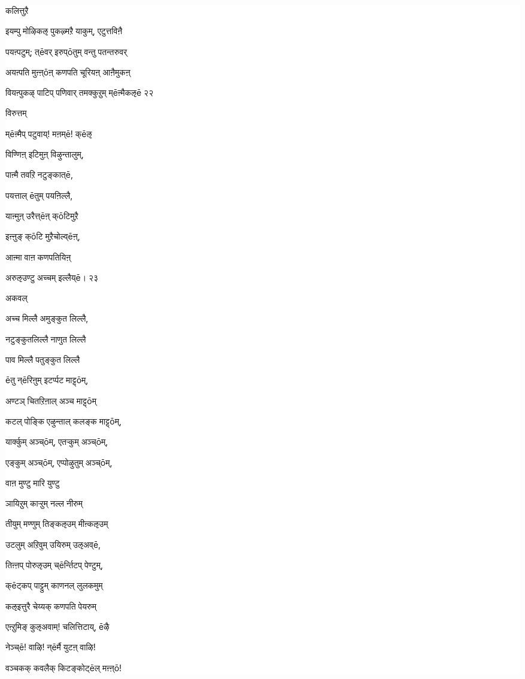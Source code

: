 कलित्तुऱै 

इयम्पु मोऴिकऌ पुकऴ्मऱै याकुम्, एटुत्तविऩै   
    
पयऩ्पटुम्; त्ēवर् इरुप्ōतुम् वन्तु पतन्तरुवर्   
    
अयऩ्पति मुऩ्ऩ्ōऩ् कणपति चूरियऩ् आऩैमुकऩ्   
    
वियऩ्पुकऴ् पाटिप् पणिवार् तमक्कुऱुम् म्ēऩ्मैकऌē २२ 

विरुत्तम् 

म्ēऩ्मैप् पटुवाय्! मऩम्ē! क्ēऌ   
    
 विण्णिऩ् इटिमुऩ् विऴुन्तालुम्,   
    
पाऩ्मै तवऱि नटुङ्कात्ē,   
    
 पयत्ताल् ēतुम् पयऩिल्लै,   
    
याऩ्मुऩ् उरैत्त्ēऩ् क्ōटिमुऱै   
    
 इऩ्ऩुङ् क्ōटि मुऱैचोल्व्ēऩ्,   
    
आऩ्मा वाऩ कणपतियिऩ्   
    
 अरुऌउण्टु अच्चम् इल्लैय्ē। २३ 

अकवल् 

अच्च मिल्लै अमुङ्कुत लिल्लै,   
    
नटुङ्कुतलिल्लै नाणुत लिल्लै   
    
पाव मिल्लै पतुङ्कुत लिल्लै   
    
ēतु न्ēरिऩुम् इटर्प्पट माट्ट्ōम्,   
    
अण्टञ् चितऱिऩाल् अञ्च माट्ट्ōम् 

कटल् पोङ्कि एऴुन्ताल् कलङ्क माट्ट्ōम्,   
    
यार्क्कुम् अञ्च्ōम्, एतऱ्कुम् अञ्च्ōम्,   
    
एङ्कुम् अञ्च्ōम्, एप्पोऴुतुम् अञ्च्ōम्,   
    
वाऩ मुण्टु मारि युण्टु   
    
ञायिऱुम् काऱ्ऱुम् नल्ल नीरुम् 

तीयुम् मण्णुम् तिङ्कऌउम् मीऩ्कऌउम्   
    
उटलुम् अऱिवुम् उयिरुम् उऌअव्ē,   
    
तिऩ्ऩप् पोरुऌउम् च्ēर्न्तिटप् पेण्टुम्,   
    
क्ēट्कप् पाट्टुम् काणनल् लुलकमुम्   
    
कऌइत्तुरै चेय्यक् कणपति पेयरुम् 

एऩ्ऱुमिङ् कुऌअवाम्! चलित्तिटाय्, ēऴै   
    
नेञ्च्ē! वाऴि! न्ēर्मै युटऩ् वाऴि!   
    
वञ्चकक् कवलैक् किटङ्कोट्ēल् मऩ्ऩ्ō!   
    